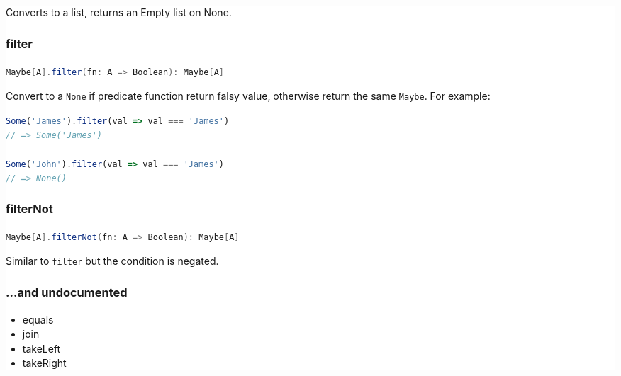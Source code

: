 Converts to a list, returns an Empty list on None.

### filter

```scala
Maybe[A].filter(fn: A => Boolean): Maybe[A]
```

Convert to a `None` if predicate function return [falsy](https://developer.mozilla.org/pl/docs/Glossary/Falsy) value, otherwise return the same `Maybe`.
For example:

```javascript
Some('James').filter(val => val === 'James')
// => Some('James')

Some('John').filter(val => val === 'James')
// => None()
```

### filterNot

```scala
Maybe[A].filterNot(fn: A => Boolean): Maybe[A]
```

Similar to `filter` but the condition is negated.

### ...and undocumented
- equals
- join
- takeLeft
- takeRight

